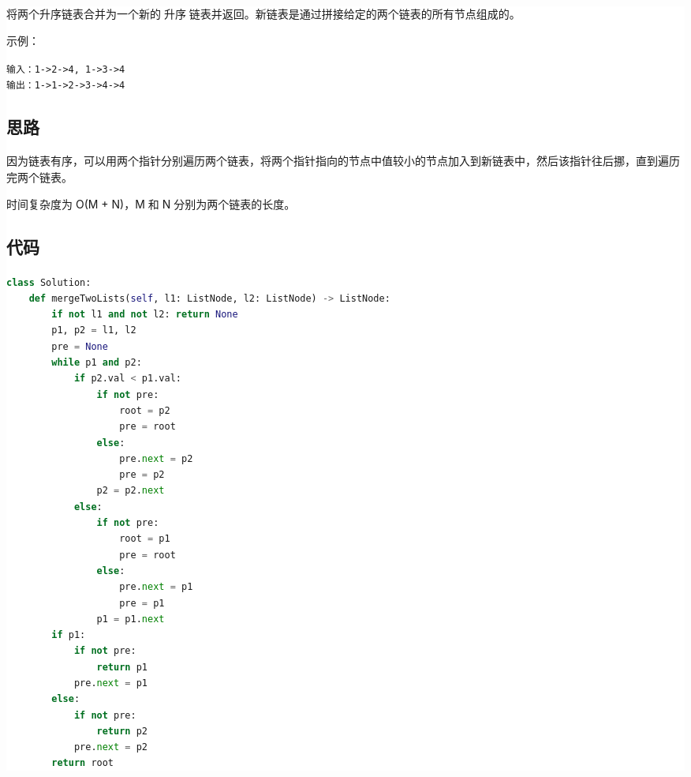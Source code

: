 将两个升序链表合并为一个新的 升序 链表并返回。新链表是通过拼接给定的两个链表的所有节点组成的。 

 

示例：

```
输入：1->2->4, 1->3->4
输出：1->1->2->3->4->4
```



## 思路

因为链表有序，可以用两个指针分别遍历两个链表，将两个指针指向的节点中值较小的节点加入到新链表中，然后该指针往后挪，直到遍历完两个链表。

时间复杂度为 O(M + N)，M 和 N 分别为两个链表的长度。



## 代码

```python
class Solution:
    def mergeTwoLists(self, l1: ListNode, l2: ListNode) -> ListNode:
        if not l1 and not l2: return None
        p1, p2 = l1, l2
        pre = None
        while p1 and p2:
            if p2.val < p1.val:
                if not pre:
                    root = p2
                    pre = root
                else:
                    pre.next = p2
                    pre = p2
                p2 = p2.next
            else:
                if not pre:
                    root = p1
                    pre = root
                else:
                    pre.next = p1
                    pre = p1
                p1 = p1.next
        if p1:
            if not pre:
                return p1
            pre.next = p1
        else:
            if not pre:
                return p2
            pre.next = p2
        return root
```
